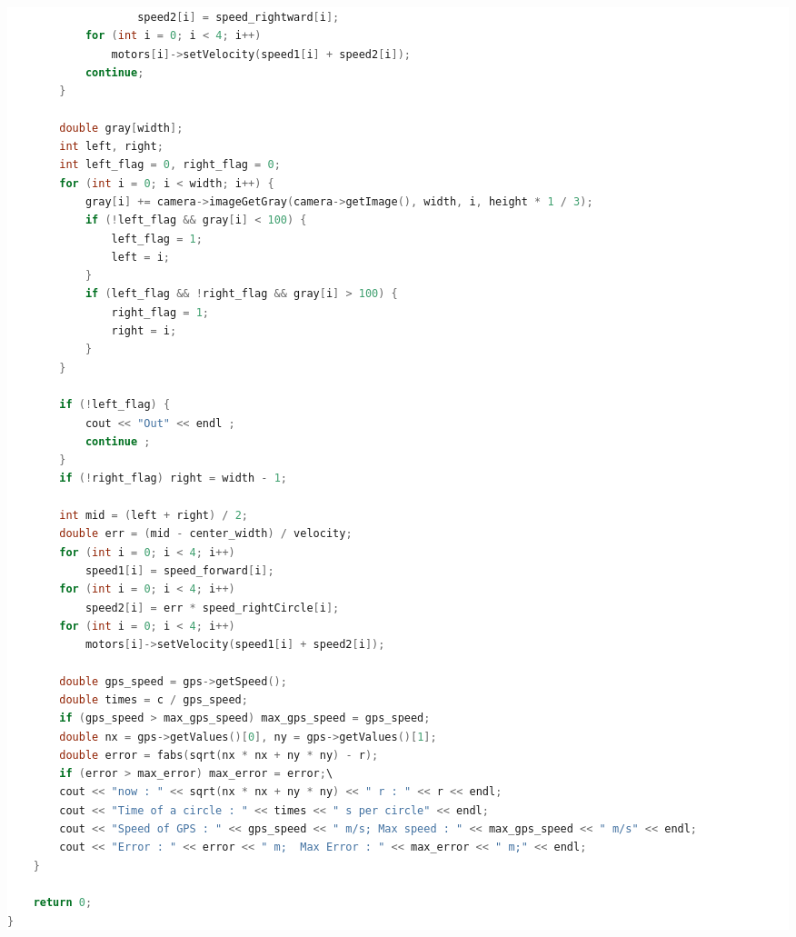 ```c++
                    speed2[i] = speed_rightward[i];
            for (int i = 0; i < 4; i++)
                motors[i]->setVelocity(speed1[i] + speed2[i]);
            continue;
        }

        double gray[width];
        int left, right;
        int left_flag = 0, right_flag = 0;
        for (int i = 0; i < width; i++) {
            gray[i] += camera->imageGetGray(camera->getImage(), width, i, height * 1 / 3);
            if (!left_flag && gray[i] < 100) {
                left_flag = 1;
                left = i;
            }
            if (left_flag && !right_flag && gray[i] > 100) {
                right_flag = 1;
                right = i;
            }
        }
   
        if (!left_flag) {
            cout << "Out" << endl ;
            continue ;
        }
        if (!right_flag) right = width - 1;

        int mid = (left + right) / 2;
        double err = (mid - center_width) / velocity;
        for (int i = 0; i < 4; i++)
            speed1[i] = speed_forward[i];
        for (int i = 0; i < 4; i++)
            speed2[i] = err * speed_rightCircle[i];
        for (int i = 0; i < 4; i++)
            motors[i]->setVelocity(speed1[i] + speed2[i]);
        
        double gps_speed = gps->getSpeed();
        double times = c / gps_speed;
        if (gps_speed > max_gps_speed) max_gps_speed = gps_speed;
        double nx = gps->getValues()[0], ny = gps->getValues()[1];
        double error = fabs(sqrt(nx * nx + ny * ny) - r);
        if (error > max_error) max_error = error;\
        cout << "now : " << sqrt(nx * nx + ny * ny) << " r : " << r << endl;
        cout << "Time of a circle : " << times << " s per circle" << endl;
        cout << "Speed of GPS : " << gps_speed << " m/s; Max speed : " << max_gps_speed << " m/s" << endl;
        cout << "Error : " << error << " m;  Max Error : " << max_error << " m;" << endl;
    }

    return 0;
}

```
